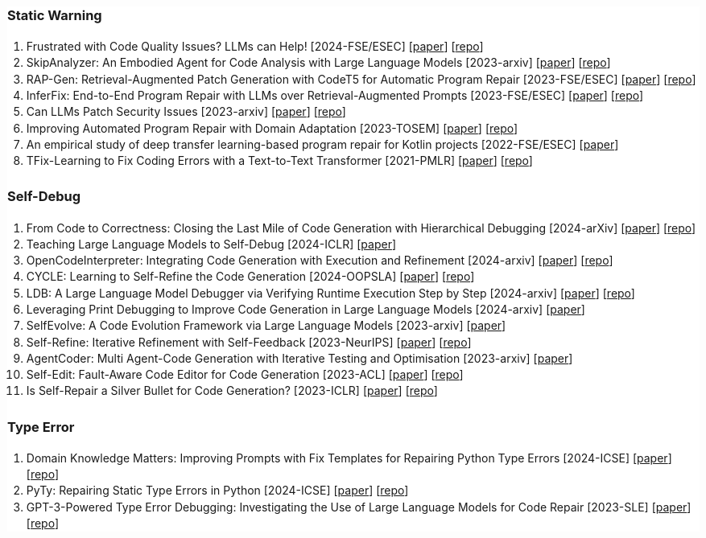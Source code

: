 ### Static Warning

1. Frustrated with Code Quality Issues? LLMs can Help! [2024-FSE/ESEC] [[paper](https://arxiv.org/pdf/2309.12938)] [[repo](https://aka.ms/CORE_MSRI)]
2. SkipAnalyzer: An Embodied Agent for Code Analysis with Large Language Models [2023-arxiv] [[paper](https://arxiv.org/pdf/2310.18532)] [[repo](https://zenodo.org/records/10043170)]
3. RAP-Gen: Retrieval-Augmented Patch Generation with CodeT5 for Automatic Program Repair [2023-FSE/ESEC] [[paper](https://arxiv.org/pdf/2309.06057)] [[repo](https://figshare.com/s/a4e95baee01bba14bf4b)]
4. InferFix: End-to-End Program Repair with LLMs over Retrieval-Augmented Prompts [2023-FSE/ESEC] [[paper](https://arxiv.org/pdf/2303.07263)] [[repo](https://github.com/microsoft/InferredBugs)]
5. Can LLMs Patch Security Issues [2023-arxiv] [[paper](https://arxiv.org/html/2312.00024v2)] [[repo](https://github.com/Kamel773/LLM-code-refine)]
6. Improving Automated Program Repair with Domain Adaptation [2023-TOSEM] [[paper](https://arxiv.org/pdf/2212.11414)] [[repo](https://github.com/arminzirak/TFix)]
7. An empirical study of deep transfer learning-based program repair for Kotlin projects [2022-FSE/ESEC] [[paper](https://dl.acm.org/doi/abs/10.1145/3540250.3558967)]
8. TFix-Learning to Fix Coding Errors with a Text-to-Text Transformer [2021-PMLR] [[paper](http://proceedings.mlr.press/v139/berabi21a/berabi21a.pdf)] [[repo](https://github.com/eth-sri/TFix)]

### Self-Debug

1. From Code to Correctness: Closing the Last Mile of Code Generation with Hierarchical Debugging [2024-arXiv] [[paper](https://arxiv.org/abs/2410.01215)] [[repo](https://github.com/YerbaPage/MGDebugger)]
2. Teaching Large Language Models to Self-Debug [2024-ICLR] [[paper](https://arxiv.org/pdf/2304.05128)]
3. OpenCodeInterpreter: Integrating Code Generation with Execution and Refinement [2024-arxiv] [[paper](https://arxiv.org/pdf/2402.14658)] [[repo](https://github.com/OpenCodeInterpreter/OpenCodeInterpreter)]
4. CYCLE: Learning to Self-Refine the Code Generation [2024-OOPSLA] [[paper](https://arxiv.org/pdf/2403.18746)] [[repo](https://github.com/ARiSE-Lab/CYCLE_OOPSLA_24)]
5. LDB: A Large Language Model Debugger via Verifying Runtime Execution Step by Step [2024-arxiv] [[paper](https://arxiv.org/pdf/2402.16906)] [[repo](https://github.com/FloridSleeves/LLMDebugger)]
6. Leveraging Print Debugging to Improve Code Generation in Large Language Models [2024-arxiv] [[paper](https://arxiv.org/pdf/2401.05319)]
7. SelfEvolve: A Code Evolution Framework via Large Language Models [2023-arxiv] [[paper](https://arxiv.org/pdf/2306.02907)]
8. Self-Refine: Iterative Refinement with Self-Feedback [2023-NeurIPS] [[paper](https://proceedings.neurips.cc/paper_files/paper/2023/file/91edff07232fb1b55a505a9e9f6c0ff3-Paper-Conference.pdf)] [[repo](https://github.com/madaan/self-refine)]
9. AgentCoder: Multi Agent-Code Generation with Iterative Testing and Optimisation [2023-arxiv] [[paper](https://arxiv.org/pdf/2312.13010)]
10. Self-Edit: Fault-Aware Code Editor for Code Generation [2023-ACL] [[paper](https://arxiv.org/pdf/2305.04087)] [[repo](https://github.com/zkcpku/Self-Edit)]
11. Is Self-Repair a Silver Bullet for Code Generation? [2023-ICLR] [[paper](https://openreview.net/pdf?id=y0GJXRungR)] [[repo](https://github.com/theoxo/self-repair)]


### Type Error

1. Domain Knowledge Matters: Improving Prompts with Fix Templates for Repairing Python Type Errors [2024-ICSE] [[paper](https://arxiv.org/pdf/2306.01394)] [[repo](https://github.com/JohnnyPeng18/TypeFix)]
1. PyTy: Repairing Static Type Errors in Python [2024-ICSE] [[paper](https://arxiv.org/pdf/2401.06619)] [[repo](https://github.com/sola-st/PyTy)]
1. GPT-3-Powered Type Error Debugging: Investigating the Use of Large Language Models for Code Repair [2023-SLE] [[paper](https://dl.acm.org/doi/abs/10.1145/3623476.3623522)] [[repo](https://gitlab.com/FranciscoRibeiro/mentat)]
